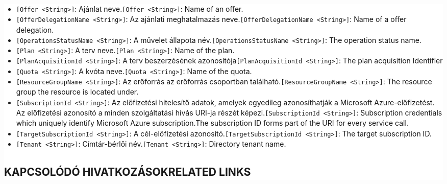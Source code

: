   - <span data-ttu-id="e27f9-147">`[Offer <String>]`: Ajánlat neve.</span><span class="sxs-lookup"><span data-stu-id="e27f9-147">`[Offer <String>]`: Name of an offer.</span></span>
  - <span data-ttu-id="e27f9-148">`[OfferDelegationName <String>]`: Az ajánlati meghatalmazás neve.</span><span class="sxs-lookup"><span data-stu-id="e27f9-148">`[OfferDelegationName <String>]`: Name of a offer delegation.</span></span>
  - <span data-ttu-id="e27f9-149">`[OperationsStatusName <String>]`: A művelet állapota név.</span><span class="sxs-lookup"><span data-stu-id="e27f9-149">`[OperationsStatusName <String>]`: The operation status name.</span></span>
  - <span data-ttu-id="e27f9-150">`[Plan <String>]`: A terv neve.</span><span class="sxs-lookup"><span data-stu-id="e27f9-150">`[Plan <String>]`: Name of the plan.</span></span>
  - <span data-ttu-id="e27f9-151">`[PlanAcquisitionId <String>]`: A terv beszerzésének azonosítója</span><span class="sxs-lookup"><span data-stu-id="e27f9-151">`[PlanAcquisitionId <String>]`: The plan acquisition Identifier</span></span>
  - <span data-ttu-id="e27f9-152">`[Quota <String>]`: A kvóta neve.</span><span class="sxs-lookup"><span data-stu-id="e27f9-152">`[Quota <String>]`: Name of the quota.</span></span>
  - <span data-ttu-id="e27f9-153">`[ResourceGroupName <String>]`: Az erőforrás az erőforrás csoportban található.</span><span class="sxs-lookup"><span data-stu-id="e27f9-153">`[ResourceGroupName <String>]`: The resource group the resource is located under.</span></span>
  - <span data-ttu-id="e27f9-154">`[SubscriptionId <String>]`: Az előfizetési hitelesítő adatok, amelyek egyedileg azonosíthatják a Microsoft Azure-előfizetést. Az előfizetési azonosító a minden szolgáltatási hívás URI-ja részét képezi.</span><span class="sxs-lookup"><span data-stu-id="e27f9-154">`[SubscriptionId <String>]`: Subscription credentials which uniquely identify Microsoft Azure subscription.The subscription ID forms part of the URI for every service call.</span></span>
  - <span data-ttu-id="e27f9-155">`[TargetSubscriptionId <String>]`: A cél-előfizetési azonosító.</span><span class="sxs-lookup"><span data-stu-id="e27f9-155">`[TargetSubscriptionId <String>]`: The target subscription ID.</span></span>
  - <span data-ttu-id="e27f9-156">`[Tenant <String>]`: Címtár-bérlői név.</span><span class="sxs-lookup"><span data-stu-id="e27f9-156">`[Tenant <String>]`: Directory tenant name.</span></span>

## <span data-ttu-id="e27f9-157">KAPCSOLÓDÓ HIVATKOZÁSOK</span><span class="sxs-lookup"><span data-stu-id="e27f9-157">RELATED LINKS</span></span>

